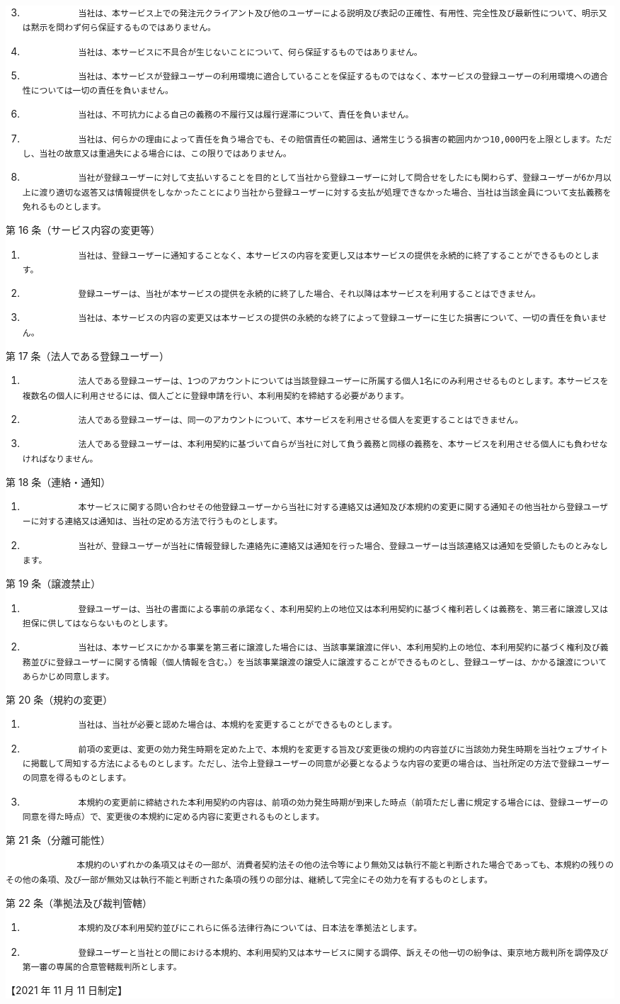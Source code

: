 3.                当社は、本サービス上での発注元クライアント及び他のユーザーによる説明及び表記の正確性、有用性、完全性及び最新性について、明示又は黙示を問わず何ら保証するものではありません。

4.                当社は、本サービスに不具合が生じないことについて、何ら保証するものではありません。

5.                当社は、本サービスが登録ユーザーの利用環境に適合していることを保証するものではなく、本サービスの登録ユーザーの利用環境への適合性については一切の責任を負いません。

6.                当社は、不可抗力による自己の義務の不履行又は履行遅滞について、責任を負いません。

7.                当社は、何らかの理由によって責任を負う場合でも、その賠償責任の範囲は、通常生じうる損害の範囲内かつ10,000円を上限とします。ただし、当社の故意又は重過失による場合には、この限りではありません。

8.                当社が登録ユーザーに対して支払いすることを目的として当社から登録ユーザーに対して問合せをしたにも関わらず、登録ユーザーが6か月以上に渡り適切な返答又は情報提供をしなかったことにより当社から登録ユーザーに対する支払が処理できなかった場合、当社は当該金員について支払義務を免れるものとします。

第 16 条（サービス内容の変更等）

1.                当社は、登録ユーザーに通知することなく、本サービスの内容を変更し又は本サービスの提供を永続的に終了することができるものとします。

2.                登録ユーザーは、当社が本サービスの提供を永続的に終了した場合、それ以降は本サービスを利用することはできません。

3.                当社は、本サービスの内容の変更又は本サービスの提供の永続的な終了によって登録ユーザーに生じた損害について、一切の責任を負いません。

第 17 条（法人である登録ユーザー）

1.                法人である登録ユーザーは、1つのアカウントについては当該登録ユーザーに所属する個人1名にのみ利用させるものとします。本サービスを複数名の個人に利用させるには、個人ごとに登録申請を行い、本利用契約を締結する必要があります。

2.                法人である登録ユーザーは、同一のアカウントについて、本サービスを利用させる個人を変更することはできません。

3.                法人である登録ユーザーは、本利用契約に基づいて自らが当社に対して負う義務と同様の義務を、本サービスを利用させる個人にも負わせなければなりません。

第 18 条（連絡・通知）

1.                本サービスに関する問い合わせその他登録ユーザーから当社に対する連絡又は通知及び本規約の変更に関する通知その他当社から登録ユーザーに対する連絡又は通知は、当社の定める方法で行うものとします。

2.                当社が、登録ユーザーが当社に情報登録した連絡先に連絡又は通知を行った場合、登録ユーザーは当該連絡又は通知を受領したものとみなします。

第 19 条（譲渡禁止）

1.                登録ユーザーは、当社の書面による事前の承諾なく、本利用契約上の地位又は本利用契約に基づく権利若しくは義務を、第三者に譲渡し又は担保に供してはならないものとします。

2.                当社は、本サービスにかかる事業を第三者に譲渡した場合には、当該事業譲渡に伴い、本利用契約上の地位、本利用契約に基づく権利及び義務並びに登録ユーザーに関する情報（個人情報を含む。）を当該事業譲渡の譲受人に譲渡することができるものとし、登録ユーザーは、かかる譲渡についてあらかじめ同意します。

第 20 条（規約の変更）

1.                当社は、当社が必要と認めた場合は、本規約を変更することができるものとします。

2.                前項の変更は、変更の効力発生時期を定めた上で、本規約を変更する旨及び変更後の規約の内容並びに当該効力発生時期を当社ウェブサイトに掲載して周知する方法によるものとします。ただし、法令上登録ユーザーの同意が必要となるような内容の変更の場合は、当社所定の方法で登録ユーザーの同意を得るものとします。

3.                本規約の変更前に締結された本利用契約の内容は、前項の効力発生時期が到来した時点（前項ただし書に規定する場合には、登録ユーザーの同意を得た時点）で、変更後の本規約に定める内容に変更されるものとします。

第 21 条（分離可能性）

                  本規約のいずれかの条項又はその一部が、消費者契約法その他の法令等により無効又は執行不能と判断された場合であっても、本規約の残りのその他の条項、及び一部が無効又は執行不能と判断された条項の残りの部分は、継続して完全にその効力を有するものとします。

第 22 条（準拠法及び裁判管轄）

1.                本規約及び本利用契約並びにこれらに係る法律行為については、日本法を準拠法とします。

2.                登録ユーザーと当社との間における本規約、本利用契約又は本サービスに関する調停、訴えその他一切の紛争は、東京地方裁判所を調停及び第一審の専属的合意管轄裁判所とします。

【2021 年 11 月 11 日制定】
